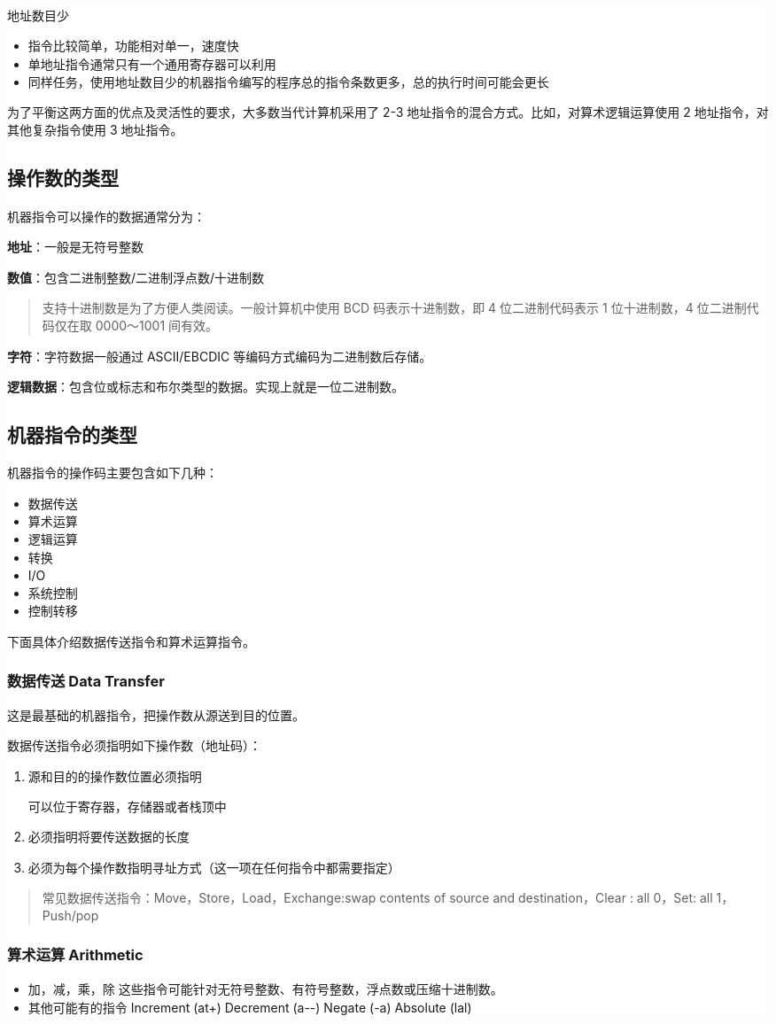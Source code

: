 地址数目少

- 指令比较简单，功能相对单一，速度快
- 单地址指令通常只有一个通用寄存器可以利用
- 同样任务，使用地址数目少的机器指令编写的程序总的指令条数更多，总的执行时间可能会更长

为了平衡这两方面的优点及灵活性的要求，大多数当代计算机采用了 2-3 地址指令的混合方式。比如，对算术逻辑运算使用 2 地址指令，对其他复杂指令使用 3 地址指令。

## 操作数的类型

机器指令可以操作的数据通常分为：

**地址**：一般是无符号整数

**数值**：包含二进制整数/二进制浮点数/十进制数

> 支持十进制数是为了方便人类阅读。一般计算机中使用 BCD 码表示十进制数，即 4 位二进制代码表示 1 位十进制数，4 位二进制代码仅在取 0000～1001 间有效。

**字符**：字符数据一般通过 ASCII/EBCDIC 等编码方式编码为二进制数后存储。

**逻辑数据**：包含位或标志和布尔类型的数据。实现上就是一位二进制数。

## 机器指令的类型

机器指令的操作码主要包含如下几种：

- 数据传送
- 算术运算
- ﻿﻿逻辑运算
- 转换
- I/O
- 系统控制
- 控制转移

下面具体介绍数据传送指令和算术运算指令。

### 数据传送 Data Transfer

这是最基础的机器指令，把操作数从源送到目的位置。

数据传送指令必须指明如下操作数（地址码）：

1. 源和目的的操作数位置必须指明

   可以位于寄存器，存储器或者栈顶中

2. 必须指明将要传送数据的长度

3. 必须为每个操作数指明寻址方式（这一项在任何指令中都需要指定）

> 常见数据传送指令：Move，Store，Load，Exchange:swap contents of source and destination，Clear : all 0，Set:   all 1，Push/pop
>

### 算术运算 Arithmetic

- 加，减，乘，除
  这些指令可能针对无符号整数、有符号整数，浮点数或压缩十进制数。
- ﻿﻿其他可能有的指令
   Increment (at+)
   Decrement (a--)
   Negate (-a)
   Absolute (lal)
